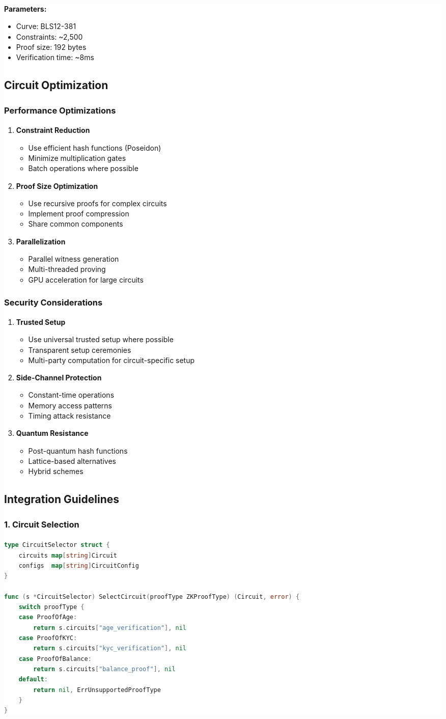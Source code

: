 **Parameters:**
- Curve: BLS12-381
- Constraints: ~2,500
- Proof size: 192 bytes
- Verification time: ~8ms

## Circuit Optimization

### Performance Optimizations

1. **Constraint Reduction**
   - Use efficient hash functions (Poseidon)
   - Minimize multiplication gates
   - Batch operations where possible

2. **Proof Size Optimization**
   - Use recursive proofs for complex circuits
   - Implement proof compression
   - Share common components

3. **Parallelization**
   - Parallel witness generation
   - Multi-threaded proving
   - GPU acceleration for large circuits

### Security Considerations

1. **Trusted Setup**
   - Use universal trusted setup where possible
   - Transparent setup ceremonies
   - Multi-party computation for circuit-specific setup

2. **Side-Channel Protection**
   - Constant-time operations
   - Memory access patterns
   - Timing attack resistance

3. **Quantum Resistance**
   - Post-quantum hash functions
   - Lattice-based alternatives
   - Hybrid schemes

## Integration Guidelines

### 1. Circuit Selection

```go
type CircuitSelector struct {
    circuits map[string]Circuit
    configs  map[string]CircuitConfig
}

func (s *CircuitSelector) SelectCircuit(proofType ZKProofType) (Circuit, error) {
    switch proofType {
    case ProofOfAge:
        return s.circuits["age_verification"], nil
    case ProofOfKYC:
        return s.circuits["kyc_verification"], nil
    case ProofOfBalance:
        return s.circuits["balance_proof"], nil
    default:
        return nil, ErrUnsupportedProofType
    }
}
```